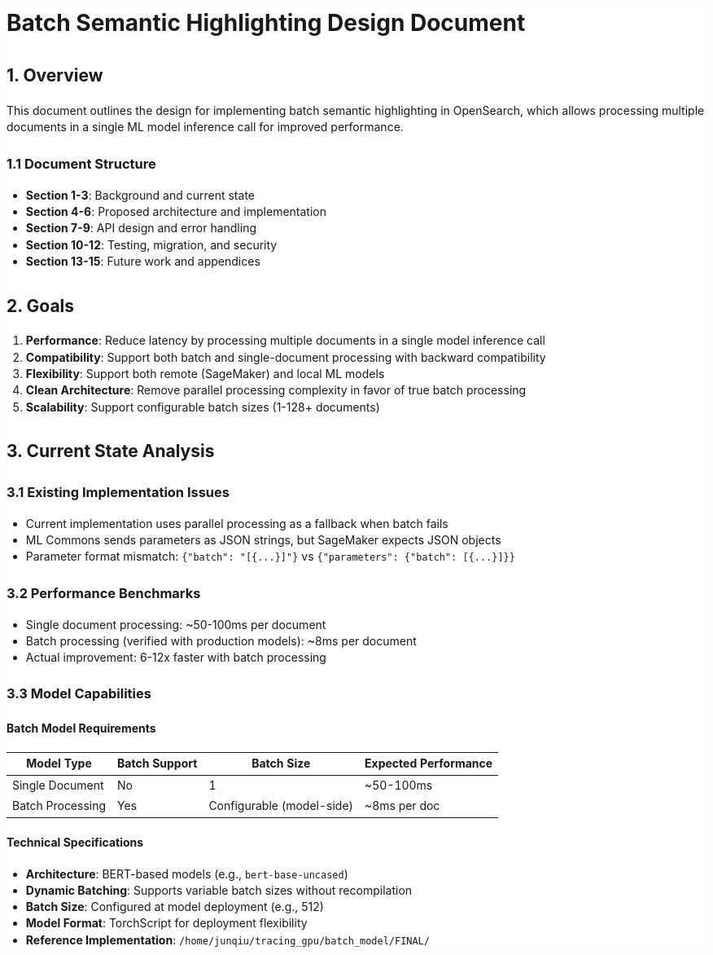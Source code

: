 # Batch Semantic Highlighting Design Document

## 1. Overview

This document outlines the design for implementing batch semantic highlighting in OpenSearch, which allows processing multiple documents in a single ML model inference call for improved performance.

### 1.1 Document Structure
- **Section 1-3**: Background and current state
- **Section 4-6**: Proposed architecture and implementation
- **Section 7-9**: API design and error handling
- **Section 10-12**: Testing, migration, and security
- **Section 13-15**: Future work and appendices

## 2. Goals

1. **Performance**: Reduce latency by processing multiple documents in a single model inference call
2. **Compatibility**: Support both batch and single-document processing with backward compatibility
3. **Flexibility**: Support both remote (SageMaker) and local ML models
4. **Clean Architecture**: Remove parallel processing complexity in favor of true batch processing
5. **Scalability**: Support configurable batch sizes (1-128+ documents)

## 3. Current State Analysis

### 3.1 Existing Implementation Issues
- Current implementation uses parallel processing as a fallback when batch fails
- ML Commons sends parameters as JSON strings, but SageMaker expects JSON objects
- Parameter format mismatch: `{"batch": "[{...}]"}` vs `{"parameters": {"batch": [{...}]}}`

### 3.2 Performance Benchmarks  
- Single document processing: ~50-100ms per document
- Batch processing (verified with production models): ~8ms per document
- Actual improvement: 6-12x faster with batch processing

### 3.3 Model Capabilities

#### Batch Model Requirements
| Model Type | Batch Support | Batch Size | Expected Performance |
|------------|---------------|------------|---------------------|
| Single Document | No | 1 | ~50-100ms |
| Batch Processing | Yes | Configurable (model-side) | ~8ms per doc |

#### Technical Specifications
- **Architecture**: BERT-based models (e.g., `bert-base-uncased`)
- **Dynamic Batching**: Supports variable batch sizes without recompilation
- **Batch Size**: Configured at model deployment (e.g., 512)
- **Model Format**: TorchScript for deployment flexibility
- **Reference Implementation**: `/home/junqiu/tracing_gpu/batch_model/FINAL/`
